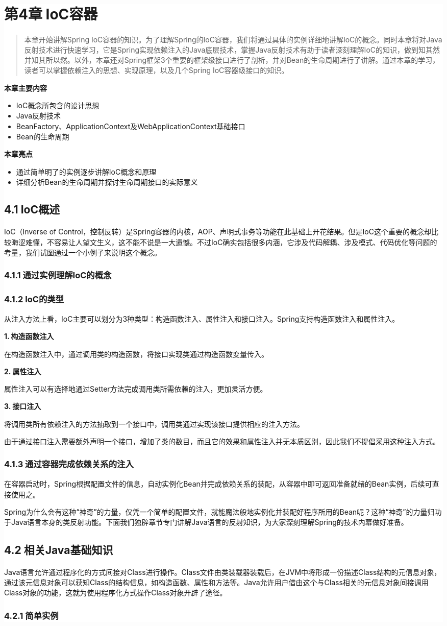 # 第4章 IoC容器

> 本章开始讲解Spring IoC容器的知识。为了理解Spring的IoC容器，我们将通过具体的实例详细地讲解IoC的概念。同时本章将对Java反射技术进行快速学习，它是Spring实现依赖注入的Java底层技术，掌握Java反射技术有助于读者深刻理解IoC的知识，做到知其然并知其所以然。以外，本章还对Spring框架3个重要的框架级接口进行了剖析，并对Bean的生命周期进行了讲解。通过本章的学习，读者可以掌握依赖注入的思想、实现原理，以及几个Spring IoC容器级接口的知识。

**本章主要内容**

* IoC概念所包含的设计思想
* Java反射技术
* BeanFactory、ApplicationContext及WebApplicationContext基础接口
* Bean的生命周期

**本章亮点**

* 通过简单明了的实例逐步讲解IoC概念和原理
* 详细分析Bean的生命周期并探讨生命周期接口的实际意义

## 4.1 IoC概述

IoC（Inverse of Control，控制反转）是Spring容器的内核，AOP、声明式事务等功能在此基础上开花结果。但是IoC这个重要的概念却比较晦涩难懂，不容易让人望文生义，这不能不说是一大遗憾。不过IoC确实包括很多内涵，它涉及代码解耦、涉及模式、代码优化等问题的考量，我们试图通过一个小例子来说明这个概念。

### 4.1.1 通过实例理解IoC的概念

### 4.1.2 IoC的类型

从注入方法上看，IoC主要可以划分为3种类型：构造函数注入、属性注入和接口注入。Spring支持构造函数注入和属性注入。

**1. 构造函数注入**

在构造函数注入中，通过调用类的构造函数，将接口实现类通过构造函数变量传入。

**2. 属性注入**

属性注入可以有选择地通过Setter方法完成调用类所需依赖的注入，更加灵活方便。

**3. 接口注入**

将调用类所有依赖注入的方法抽取到一个接口中，调用类通过实现该接口提供相应的注入方法。

由于通过接口注入需要额外声明一个接口，增加了类的数目，而且它的效果和属性注入并无本质区别，因此我们不提倡采用这种注入方式。

### 4.1.3 通过容器完成依赖关系的注入

在容器启动时，Spring根据配置文件的信息，自动实例化Bean并完成依赖关系的装配，从容器中即可返回准备就绪的Bean实例，后续可直接使用之。

Spring为什么会有这种“神奇”的力量，仅凭一个简单的配置文件，就能魔法般地实例化并装配好程序所用的Bean呢？这种“神奇”的力量归功于Java语言本身的类反射功能。下面我们独辟章节专门讲解Java语言的反射知识，为大家深刻理解Spring的技术内幕做好准备。

## 4.2 相关Java基础知识

Java语言允许通过程序化的方式间接对Class进行操作。Class文件由类装载器装载后，在JVM中将形成一份描述Class结构的元信息对象，通过该元信息对象可以获知Class的结构信息，如构造函数、属性和方法等。Java允许用户借由这个与Class相关的元信息对象间接调用Class对象的功能，这就为使用程序化方式操作Class对象开辟了途径。

### 4.2.1 简单实例
